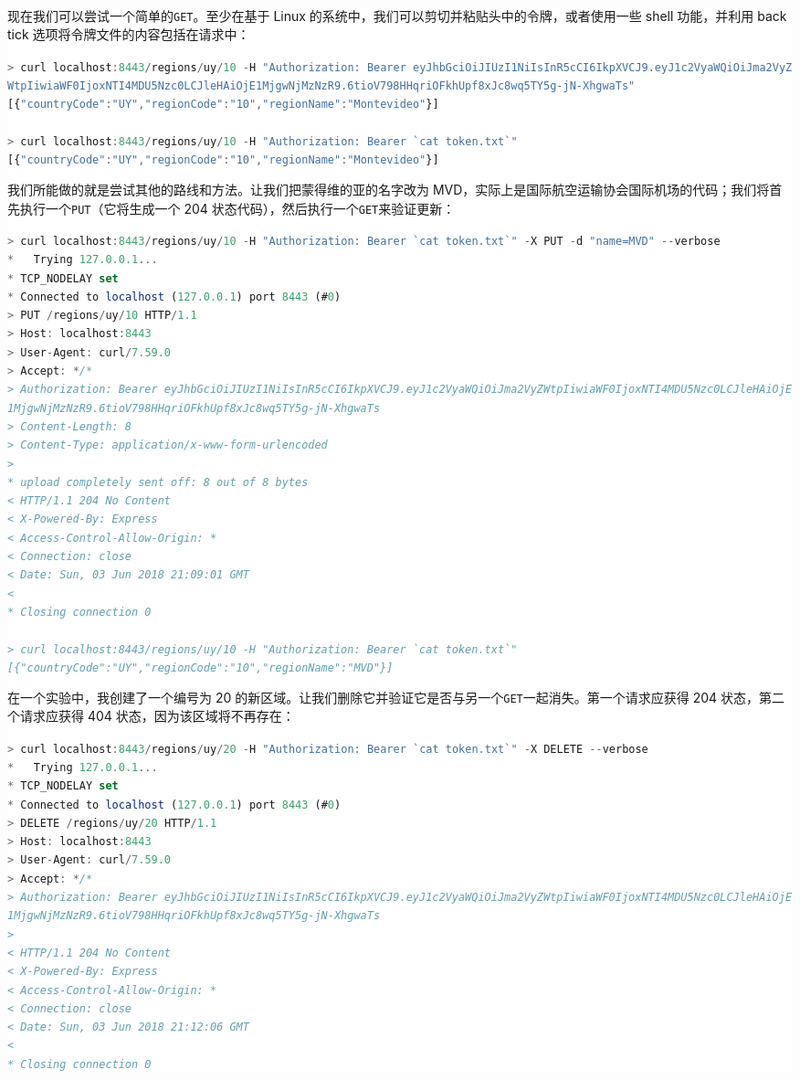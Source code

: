 现在我们可以尝试一个简单的`GET`。至少在基于 Linux 的系统中，我们可以剪切并粘贴头中的令牌，或者使用一些 shell 功能，并利用 back tick 选项将令牌文件的内容包括在请求中：

```js
> curl localhost:8443/regions/uy/10 -H "Authorization: Bearer eyJhbGciOiJIUzI1NiIsInR5cCI6IkpXVCJ9.eyJ1c2VyaWQiOiJma2VyZWtpIiwiaWF0IjoxNTI4MDU5Nzc0LCJleHAiOjE1MjgwNjMzNzR9.6tioV798HHqriOFkhUpf8xJc8wq5TY5g-jN-XhgwaTs" 
[{"countryCode":"UY","regionCode":"10","regionName":"Montevideo"}]

> curl localhost:8443/regions/uy/10 -H "Authorization: Bearer `cat token.txt`" 
[{"countryCode":"UY","regionCode":"10","regionName":"Montevideo"}]

```

我们所能做的就是尝试其他的路线和方法。让我们把蒙得维的亚的名字改为 MVD，实际上是国际航空运输协会国际机场的代码；我们将首先执行一个`PUT`（它将生成一个 204 状态代码），然后执行一个`GET`来验证更新：

```js
> curl localhost:8443/regions/uy/10 -H "Authorization: Bearer `cat token.txt`" -X PUT -d "name=MVD" --verbose 
*   Trying 127.0.0.1... 
* TCP_NODELAY set 
* Connected to localhost (127.0.0.1) port 8443 (#0) 
> PUT /regions/uy/10 HTTP/1.1 
> Host: localhost:8443 
> User-Agent: curl/7.59.0 
> Accept: */* 
> Authorization: Bearer eyJhbGciOiJIUzI1NiIsInR5cCI6IkpXVCJ9.eyJ1c2VyaWQiOiJma2VyZWtpIiwiaWF0IjoxNTI4MDU5Nzc0LCJleHAiOjE1MjgwNjMzNzR9.6tioV798HHqriOFkhUpf8xJc8wq5TY5g-jN-XhgwaTs 
> Content-Length: 8 
> Content-Type: application/x-www-form-urlencoded 
> 
* upload completely sent off: 8 out of 8 bytes 
< HTTP/1.1 204 No Content 
< X-Powered-By: Express 
< Access-Control-Allow-Origin: * 
< Connection: close 
< Date: Sun, 03 Jun 2018 21:09:01 GMT 
< 
* Closing connection 0

> curl localhost:8443/regions/uy/10 -H "Authorization: Bearer `cat token.txt`"
[{"countryCode":"UY","regionCode":"10","regionName":"MVD"}]

```

在一个实验中，我创建了一个编号为 20 的新区域。让我们删除它并验证它是否与另一个`GET`一起消失。第一个请求应获得 204 状态，第二个请求应获得 404 状态，因为该区域将不再存在：

```js
> curl localhost:8443/regions/uy/20 -H "Authorization: Bearer `cat token.txt`" -X DELETE --verbose  
*   Trying 127.0.0.1... 
* TCP_NODELAY set 
* Connected to localhost (127.0.0.1) port 8443 (#0) 
> DELETE /regions/uy/20 HTTP/1.1 
> Host: localhost:8443 
> User-Agent: curl/7.59.0 
> Accept: */* 
> Authorization: Bearer eyJhbGciOiJIUzI1NiIsInR5cCI6IkpXVCJ9.eyJ1c2VyaWQiOiJma2VyZWtpIiwiaWF0IjoxNTI4MDU5Nzc0LCJleHAiOjE1MjgwNjMzNzR9.6tioV798HHqriOFkhUpf8xJc8wq5TY5g-jN-XhgwaTs 
> 
< HTTP/1.1 204 No Content 
< X-Powered-By: Express 
< Access-Control-Allow-Origin: * 
< Connection: close 
< Date: Sun, 03 Jun 2018 21:12:06 GMT 
< 
* Closing connection 0 
```